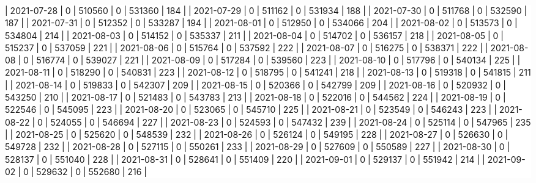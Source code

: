 | 2021-07-28 | 0 | 510560 | 0 | 531360 | 184 |
| 2021-07-29 | 0 | 511162 | 0 | 531934 | 188 |
| 2021-07-30 | 0 | 511768 | 0 | 532590 | 187 |
| 2021-07-31 | 0 | 512352 | 0 | 533287 | 194 |
| 2021-08-01 | 0 | 512950 | 0 | 534066 | 204 |
| 2021-08-02 | 0 | 513573 | 0 | 534804 | 214 |
| 2021-08-03 | 0 | 514152 | 0 | 535337 | 211 |
| 2021-08-04 | 0 | 514702 | 0 | 536157 | 218 |
| 2021-08-05 | 0 | 515237 | 0 | 537059 | 221 |
| 2021-08-06 | 0 | 515764 | 0 | 537592 | 222 |
| 2021-08-07 | 0 | 516275 | 0 | 538371 | 222 |
| 2021-08-08 | 0 | 516774 | 0 | 539027 | 221 |
| 2021-08-09 | 0 | 517284 | 0 | 539560 | 223 |
| 2021-08-10 | 0 | 517796 | 0 | 540134 | 225 |
| 2021-08-11 | 0 | 518290 | 0 | 540831 | 223 |
| 2021-08-12 | 0 | 518795 | 0 | 541241 | 218 |
| 2021-08-13 | 0 | 519318 | 0 | 541815 | 211 |
| 2021-08-14 | 0 | 519833 | 0 | 542307 | 209 |
| 2021-08-15 | 0 | 520366 | 0 | 542799 | 209 |
| 2021-08-16 | 0 | 520932 | 0 | 543250 | 210 |
| 2021-08-17 | 0 | 521483 | 0 | 543783 | 213 |
| 2021-08-18 | 0 | 522016 | 0 | 544562 | 224 |
| 2021-08-19 | 0 | 522546 | 0 | 545095 | 223 |
| 2021-08-20 | 0 | 523065 | 0 | 545710 | 225 |
| 2021-08-21 | 0 | 523549 | 0 | 546243 | 223 |
| 2021-08-22 | 0 | 524055 | 0 | 546694 | 227 |
| 2021-08-23 | 0 | 524593 | 0 | 547432 | 239 |
| 2021-08-24 | 0 | 525114 | 0 | 547965 | 235 |
| 2021-08-25 | 0 | 525620 | 0 | 548539 | 232 |
| 2021-08-26 | 0 | 526124 | 0 | 549195 | 228 |
| 2021-08-27 | 0 | 526630 | 0 | 549728 | 232 |
| 2021-08-28 | 0 | 527115 | 0 | 550261 | 233 |
| 2021-08-29 | 0 | 527609 | 0 | 550589 | 227 |
| 2021-08-30 | 0 | 528137 | 0 | 551040 | 228 |
| 2021-08-31 | 0 | 528641 | 0 | 551409 | 220 |
| 2021-09-01 | 0 | 529137 | 0 | 551942 | 214 |
| 2021-09-02 | 0 | 529632 | 0 | 552680 | 216 |